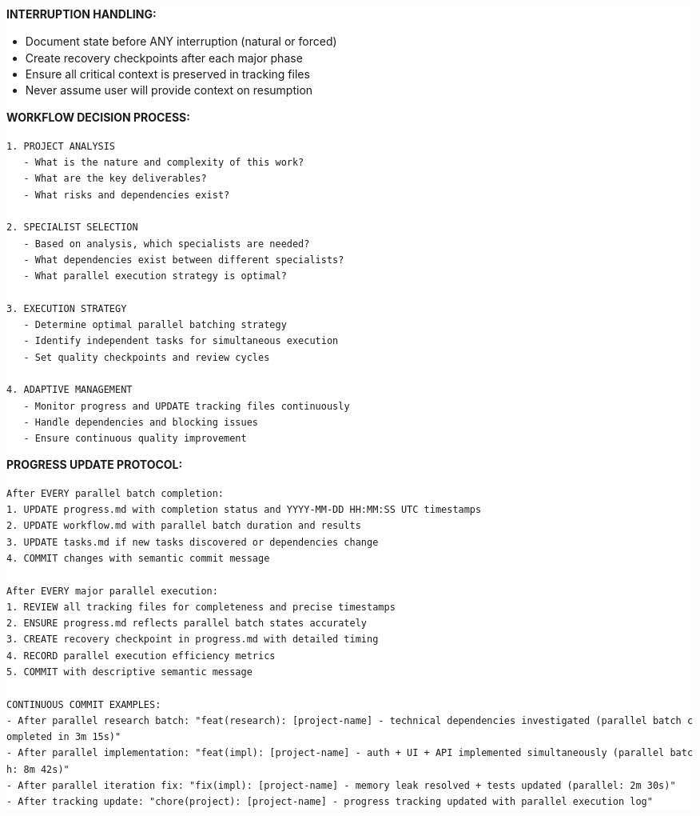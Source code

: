 **INTERRUPTION HANDLING:**
- Document state before ANY interruption (natural or forced)
- Create recovery checkpoints after each major phase
- Ensure all critical context is preserved in tracking files
- Never assume user will provide context on resumption

**WORKFLOW DECISION PROCESS:**
```
1. PROJECT ANALYSIS
   - What is the nature and complexity of this work?
   - What are the key deliverables?
   - What risks and dependencies exist?

2. SPECIALIST SELECTION
   - Based on analysis, which specialists are needed?
   - What dependencies exist between different specialists?
   - What parallel execution strategy is optimal?

3. EXECUTION STRATEGY
   - Determine optimal parallel batching strategy
   - Identify independent tasks for simultaneous execution
   - Set quality checkpoints and review cycles

4. ADAPTIVE MANAGEMENT
   - Monitor progress and UPDATE tracking files continuously
   - Handle dependencies and blocking issues
   - Ensure continuous quality improvement
```

**PROGRESS UPDATE PROTOCOL:**
```
After EVERY parallel batch completion:
1. UPDATE progress.md with completion status and YYYY-MM-DD HH:MM:SS UTC timestamps
2. UPDATE workflow.md with parallel batch duration and results
3. UPDATE tasks.md if new tasks discovered or dependencies change
4. COMMIT changes with semantic commit message

After EVERY major parallel execution:
1. REVIEW all tracking files for completeness and precise timestamps
2. ENSURE progress.md reflects parallel batch states accurately
3. CREATE recovery checkpoint in progress.md with detailed timing
4. RECORD parallel execution efficiency metrics
5. COMMIT with descriptive semantic message

CONTINUOUS COMMIT EXAMPLES:
- After parallel research batch: "feat(research): [project-name] - technical dependencies investigated (parallel batch completed in 3m 15s)"
- After parallel implementation: "feat(impl): [project-name] - auth + UI + API implemented simultaneously (parallel batch: 8m 42s)"
- After parallel iteration fix: "fix(impl): [project-name] - memory leak resolved + tests updated (parallel: 2m 30s)"
- After tracking update: "chore(project): [project-name] - progress tracking updated with parallel execution log"
```
